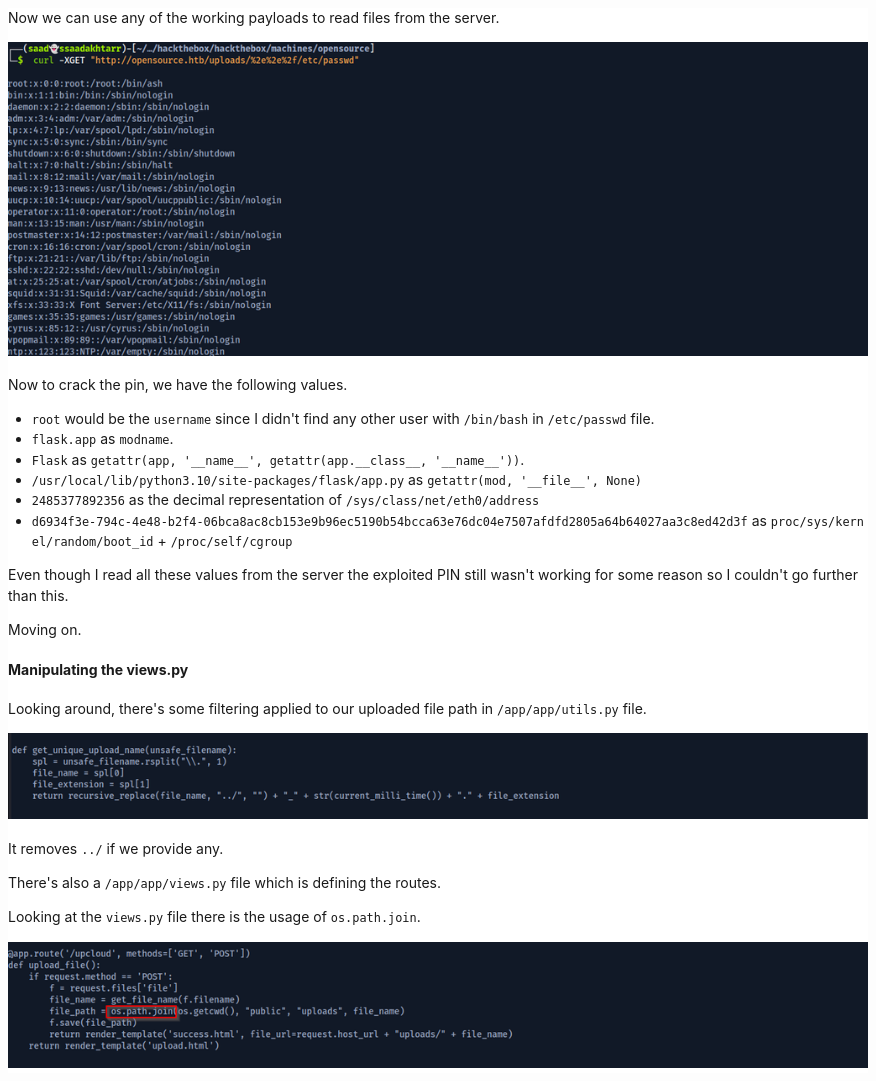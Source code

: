 Now we can use any of the working payloads to read files from the server.

![/etc/passwd](26.png "/etc/passwd")

Now to crack the pin, we have the following values.

- `root` would be the `username` since I didn't find any other user with `/bin/bash` in `/etc/passwd` file.
- `flask.app` as `modname`.
-  `Flask` as `getattr(app, '__name__', getattr(app.__class__, '__name__'))`.
-  `/usr/local/lib/python3.10/site-packages/flask/app.py` as `getattr(mod, '__file__', None)`
- `2485377892356` as the decimal representation of `/sys/class/net/eth0/address`
- `d6934f3e-794c-4e48-b2f4-06bca8ac8cb153e9b96ec5190b54bcca63e76dc04e7507afdfd2805a64b64027aa3c8ed42d3f` as `proc/sys/kernel/random/boot_id` + `/proc/self/cgroup`

Even though I read all these values from the server the exploited PIN still wasn't working for some reason so I couldn't go further than this.

Moving on.

#### Manipulating the views.py

Looking around, there's some filtering applied to our uploaded file path in `/app/app/utils.py` file.

![Upload Filtering](5.png "Upload Filtering")

It removes `../` if we provide any.

There's also a `/app/app/views.py` file which is defining the routes.

Looking at the `views.py` file there is the usage of `os.path.join`.

![Vulnerable function](20.png "Vulnerable function")
